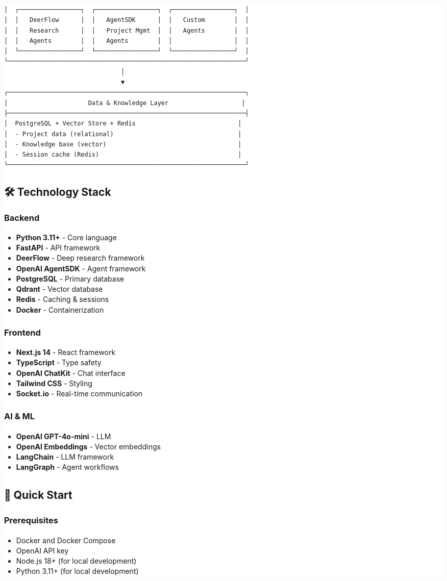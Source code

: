 ```
│  ┌─────────────────┐  ┌─────────────────┐  ┌─────────────────┐  │
│  │   DeerFlow      │  │   AgentSDK      │  │   Custom        │  │
│  │   Research      │  │   Project Mgmt  │  │   Agents        │  │
│  │   Agents        │  │   Agents        │  │                 │  │
│  └─────────────────┘  └─────────────────┘  └─────────────────┘  │
└─────────────────────────────────────────────────────────────────┘
                                │
                                ▼
┌─────────────────────────────────────────────────────────────────┐
│                      Data & Knowledge Layer                    │
├─────────────────────────────────────────────────────────────────┤
│  PostgreSQL + Vector Store + Redis                            │
│  - Project data (relational)                                  │
│  - Knowledge base (vector)                                    │
│  - Session cache (Redis)                                      │
└─────────────────────────────────────────────────────────────────┘
```

## 🛠️ Technology Stack

### Backend
- **Python 3.11+** - Core language
- **FastAPI** - API framework
- **DeerFlow** - Deep research framework
- **OpenAI AgentSDK** - Agent framework
- **PostgreSQL** - Primary database
- **Qdrant** - Vector database
- **Redis** - Caching & sessions
- **Docker** - Containerization

### Frontend
- **Next.js 14** - React framework
- **TypeScript** - Type safety
- **OpenAI ChatKit** - Chat interface
- **Tailwind CSS** - Styling
- **Socket.io** - Real-time communication

### AI & ML
- **OpenAI GPT-4o-mini** - LLM
- **OpenAI Embeddings** - Vector embeddings
- **LangChain** - LLM framework
- **LangGraph** - Agent workflows

## 🚀 Quick Start

### Prerequisites
- Docker and Docker Compose
- OpenAI API key
- Node.js 18+ (for local development)
- Python 3.11+ (for local development)

